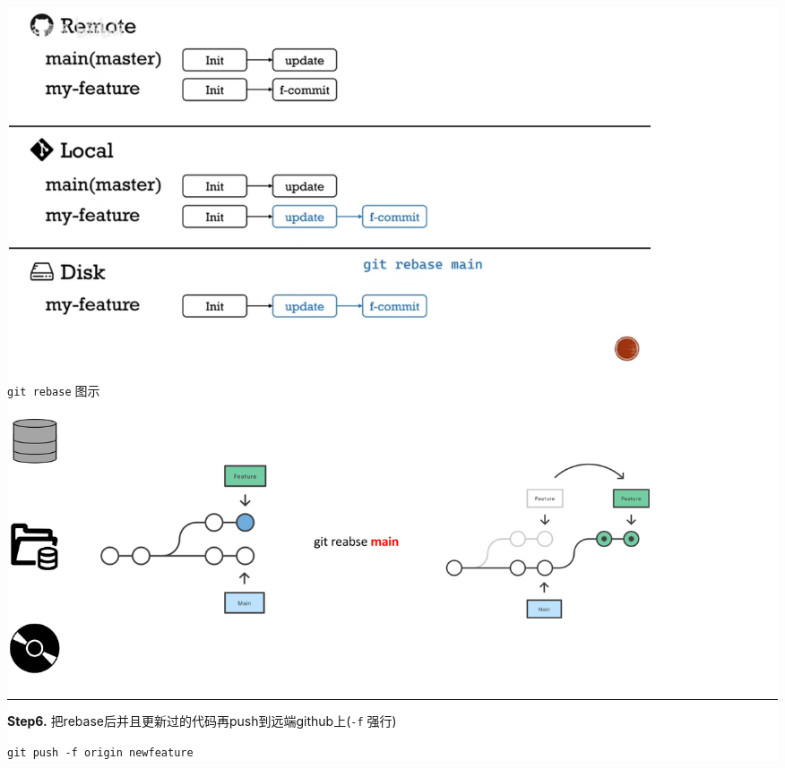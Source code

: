<img src="./_github_workflow_img/12.png" height="400" width="720">

`git rebase` 图示

<img src="./_github_workflow_img/git_rebase.png" height="300" width="720">

---

**Step6.** 把rebase后并且更新过的代码再push到远端github上(`-f` 强行)  

```{bash}
git push -f origin newfeature 
```
